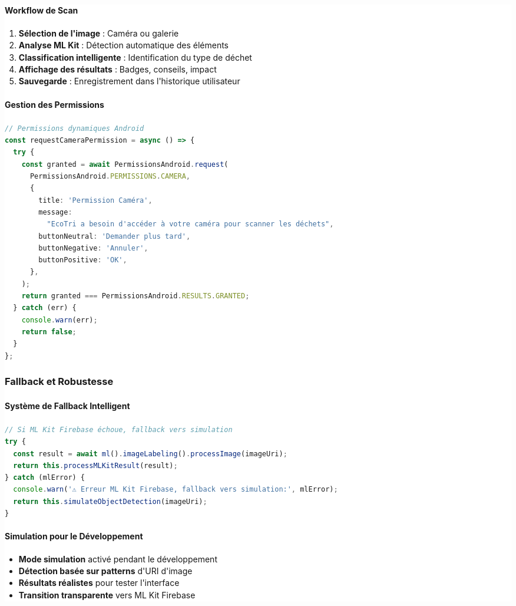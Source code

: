 #### **Workflow de Scan**

1. **Sélection de l'image** : Caméra ou galerie
2. **Analyse ML Kit** : Détection automatique des éléments
3. **Classification intelligente** : Identification du type de déchet
4. **Affichage des résultats** : Badges, conseils, impact
5. **Sauvegarde** : Enregistrement dans l'historique utilisateur

#### **Gestion des Permissions**

```typescript
// Permissions dynamiques Android
const requestCameraPermission = async () => {
  try {
    const granted = await PermissionsAndroid.request(
      PermissionsAndroid.PERMISSIONS.CAMERA,
      {
        title: 'Permission Caméra',
        message:
          "EcoTri a besoin d'accéder à votre caméra pour scanner les déchets",
        buttonNeutral: 'Demander plus tard',
        buttonNegative: 'Annuler',
        buttonPositive: 'OK',
      },
    );
    return granted === PermissionsAndroid.RESULTS.GRANTED;
  } catch (err) {
    console.warn(err);
    return false;
  }
};
```

### Fallback et Robustesse

#### **Système de Fallback Intelligent**

```typescript
// Si ML Kit Firebase échoue, fallback vers simulation
try {
  const result = await ml().imageLabeling().processImage(imageUri);
  return this.processMLKitResult(result);
} catch (mlError) {
  console.warn('⚠️ Erreur ML Kit Firebase, fallback vers simulation:', mlError);
  return this.simulateObjectDetection(imageUri);
}
```

#### **Simulation pour le Développement**

- **Mode simulation** activé pendant le développement
- **Détection basée sur patterns** d'URI d'image
- **Résultats réalistes** pour tester l'interface
- **Transition transparente** vers ML Kit Firebase
